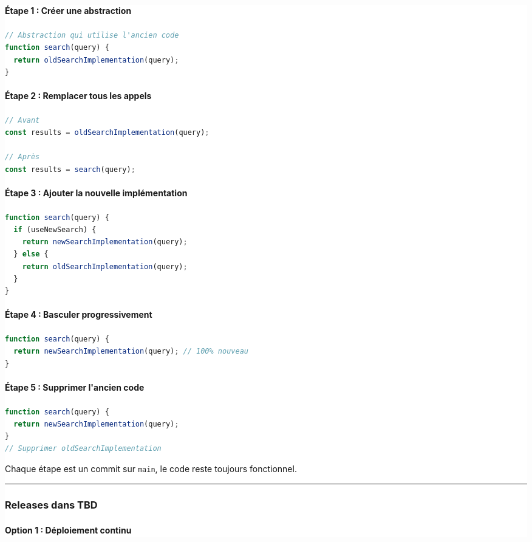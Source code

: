 #### Étape 1 : Créer une abstraction

```javascript
// Abstraction qui utilise l'ancien code
function search(query) {
  return oldSearchImplementation(query);
}
```

#### Étape 2 : Remplacer tous les appels

```javascript
// Avant
const results = oldSearchImplementation(query);

// Après
const results = search(query);
```

#### Étape 3 : Ajouter la nouvelle implémentation

```javascript
function search(query) {
  if (useNewSearch) {
    return newSearchImplementation(query);
  } else {
    return oldSearchImplementation(query);
  }
}
```

#### Étape 4 : Basculer progressivement

```javascript
function search(query) {
  return newSearchImplementation(query); // 100% nouveau
}
```

#### Étape 5 : Supprimer l'ancien code

```javascript
function search(query) {
  return newSearchImplementation(query);
}
// Supprimer oldSearchImplementation
```

Chaque étape est un commit sur `main`, le code reste toujours fonctionnel.

---

### Releases dans TBD

#### Option 1 : Déploiement continu
